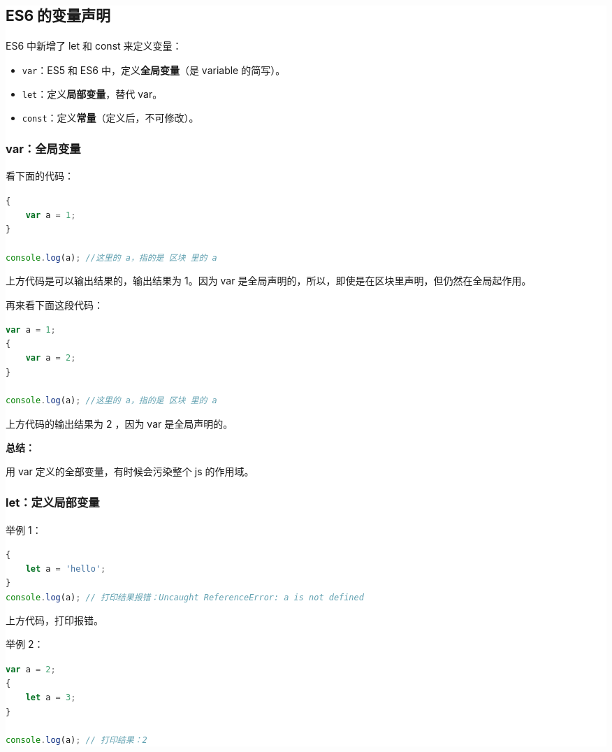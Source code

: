## ES6 的变量声明

ES6 中新增了 let 和 const 来定义变量：

-   `var`：ES5 和 ES6 中，定义**全局变量**（是 variable 的简写）。

-   `let`：定义**局部变量**，替代 var。

-   `const`：定义**常量**（定义后，不可修改）。

### var：全局变量

看下面的代码：

```javascript
{
    var a = 1;
}

console.log(a); //这里的 a，指的是 区块 里的 a
```

上方代码是可以输出结果的，输出结果为 1。因为 var 是全局声明的，所以，即使是在区块里声明，但仍然在全局起作用。

再来看下面这段代码：

```javascript
var a = 1;
{
    var a = 2;
}

console.log(a); //这里的 a，指的是 区块 里的 a
```

上方代码的输出结果为 2 ，因为 var 是全局声明的。

**总结：**

用 var 定义的全部变量，有时候会污染整个 js 的作用域。

### let：定义局部变量

举例 1：

```js
{
    let a = 'hello';
}
console.log(a); // 打印结果报错：Uncaught ReferenceError: a is not defined
```

上方代码，打印报错。

举例 2：

```javascript
var a = 2;
{
    let a = 3;
}

console.log(a); // 打印结果：2
```
